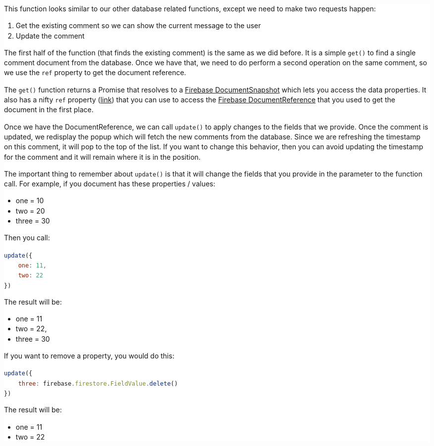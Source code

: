 This function looks similar to our other database related functions, except we need to make two requests happen:

1. Get the existing comment so we can show the current message to the user
2. Update the comment

The first half of the function (that finds the existing comment) is the same as we did before. It is a simple `get()` to find a single comment document from the database. Once we have that, we need to do perform a second operation on the same comment, so we use the `ref` property to get the document reference.

The `get()` function returns a Promise that resolves to a [Firebase DocumentSnapshot](https://firebase.google.com/docs/reference/js/firebase.firestore.DocumentSnapshot) which lets you access the data properties. It also has a nifty `ref` property ([link](https://firebase.google.com/docs/reference/js/firebase.firestore.DocumentSnapshot#ref)) that you can use to access the [Firebase DocumentReference](https://firebase.google.com/docs/reference/js/firebase.firestore.DocumentReference) that you used to get the document in the first place.

Once we have the DocumentReference, we can call `update()` to apply changes to the fields that we provide. Once the comment is updated, we redisplay the popup which will fetch the new comments from the database. Since we are refreshing the timestamp on this comment, it will pop to the top of the list. If you want to change this behavior, then you can avoid updating the timestamp for the comment and it will remain where it is in the position.

The important thing to remember about `update()` is that it will change the fields that you provide in the parameter to the function call. For example, if you document has these properties / values:

* one = 10
* two = 20
* three = 30

Then you call:

```javascript
update({
	one: 11,
	two: 22
})
```

The result will be:

* one = 11
* two = 22,
* three = 30

If you want to remove a property, you would do this:

```javascript
update({
	three: firebase.firestore.FieldValue.delete()
})
```

The result will be:

* one = 11
* two = 22
